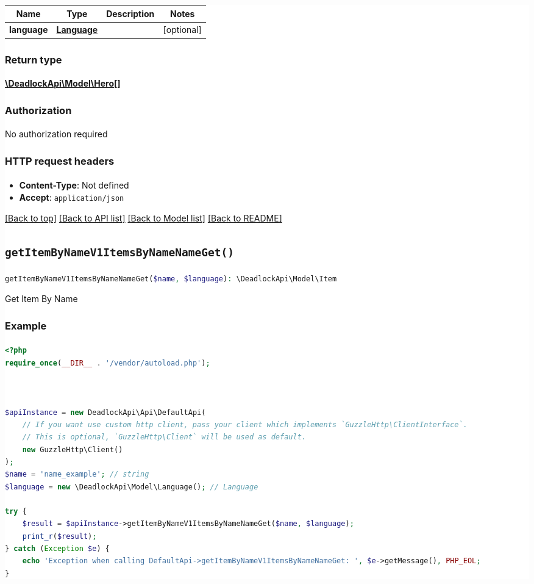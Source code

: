 | Name | Type | Description  | Notes |
| ------------- | ------------- | ------------- | ------------- |
| **language** | [**Language**](../Model/.md)|  | [optional] |

### Return type

[**\DeadlockApi\Model\Hero[]**](../Model/Hero.md)

### Authorization

No authorization required

### HTTP request headers

- **Content-Type**: Not defined
- **Accept**: `application/json`

[[Back to top]](#) [[Back to API list]](../../README.md#endpoints)
[[Back to Model list]](../../README.md#models)
[[Back to README]](../../README.md)

## `getItemByNameV1ItemsByNameNameGet()`

```php
getItemByNameV1ItemsByNameNameGet($name, $language): \DeadlockApi\Model\Item
```

Get Item By Name

### Example

```php
<?php
require_once(__DIR__ . '/vendor/autoload.php');



$apiInstance = new DeadlockApi\Api\DefaultApi(
    // If you want use custom http client, pass your client which implements `GuzzleHttp\ClientInterface`.
    // This is optional, `GuzzleHttp\Client` will be used as default.
    new GuzzleHttp\Client()
);
$name = 'name_example'; // string
$language = new \DeadlockApi\Model\Language(); // Language

try {
    $result = $apiInstance->getItemByNameV1ItemsByNameNameGet($name, $language);
    print_r($result);
} catch (Exception $e) {
    echo 'Exception when calling DefaultApi->getItemByNameV1ItemsByNameNameGet: ', $e->getMessage(), PHP_EOL;
}
```

